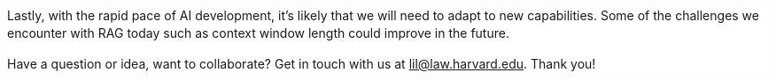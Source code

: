 Lastly, with the rapid pace of AI development, it’s likely that we will need to adapt to new capabilities. Some of the challenges we encounter with RAG today such as context window length could improve in the future. 

Have a question or idea, want to collaborate? Get in touch with us at lil@law.harvard.edu. Thank you! 
